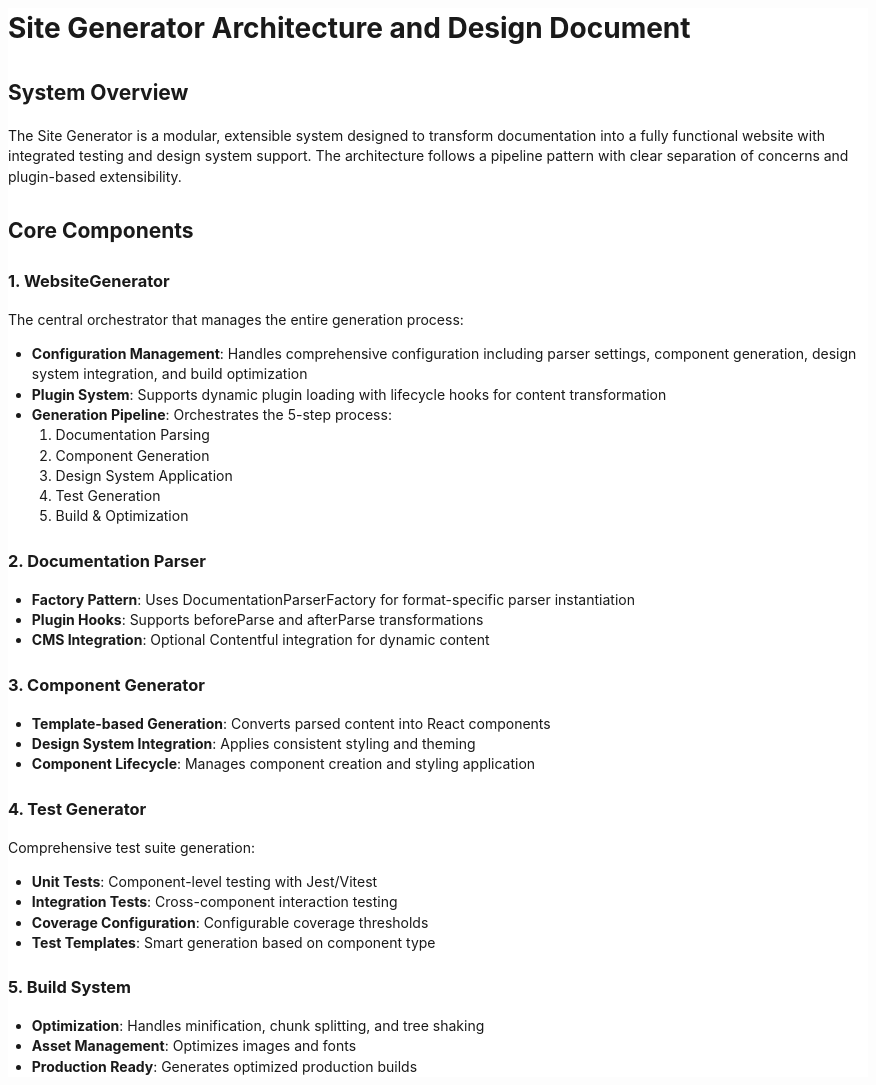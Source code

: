 # Site Generator Architecture and Design Document

## System Overview

The Site Generator is a modular, extensible system designed to transform documentation into a fully functional website with integrated testing and design system support. The architecture follows a pipeline pattern with clear separation of concerns and plugin-based extensibility.

## Core Components

### 1. WebsiteGenerator

The central orchestrator that manages the entire generation process:

- **Configuration Management**: Handles comprehensive configuration including parser settings, component generation, design system integration, and build optimization
- **Plugin System**: Supports dynamic plugin loading with lifecycle hooks for content transformation
- **Generation Pipeline**: Orchestrates the 5-step process:
  1. Documentation Parsing
  2. Component Generation
  3. Design System Application
  4. Test Generation
  5. Build & Optimization

### 2. Documentation Parser

- **Factory Pattern**: Uses DocumentationParserFactory for format-specific parser instantiation
- **Plugin Hooks**: Supports beforeParse and afterParse transformations
- **CMS Integration**: Optional Contentful integration for dynamic content

### 3. Component Generator

- **Template-based Generation**: Converts parsed content into React components
- **Design System Integration**: Applies consistent styling and theming
- **Component Lifecycle**: Manages component creation and styling application

### 4. Test Generator

Comprehensive test suite generation:

- **Unit Tests**: Component-level testing with Jest/Vitest
- **Integration Tests**: Cross-component interaction testing
- **Coverage Configuration**: Configurable coverage thresholds
- **Test Templates**: Smart generation based on component type

### 5. Build System

- **Optimization**: Handles minification, chunk splitting, and tree shaking
- **Asset Management**: Optimizes images and fonts
- **Production Ready**: Generates optimized production builds
